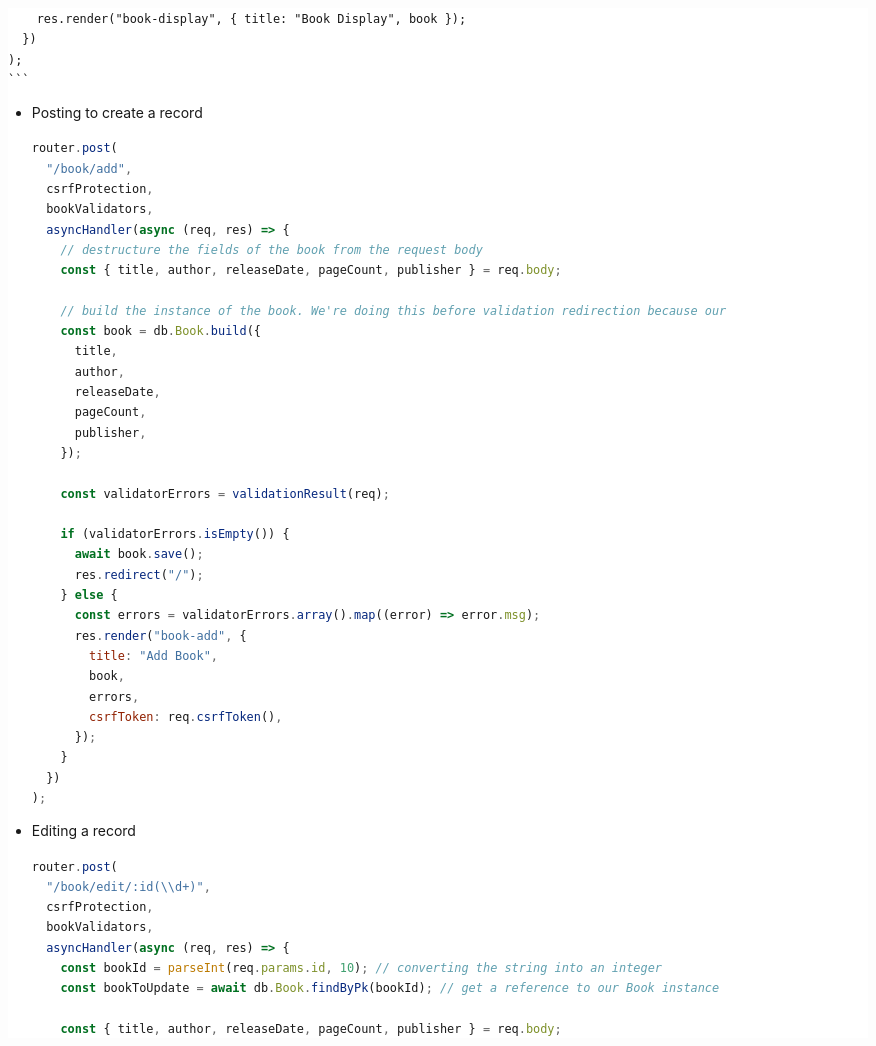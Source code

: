         res.render("book-display", { title: "Book Display", book });
      })
    );
    ```
  - Posting to create a record

    ```javascript
    router.post(
      "/book/add",
      csrfProtection,
      bookValidators,
      asyncHandler(async (req, res) => {
        // destructure the fields of the book from the request body
        const { title, author, releaseDate, pageCount, publisher } = req.body;

        // build the instance of the book. We're doing this before validation redirection because our
        const book = db.Book.build({
          title,
          author,
          releaseDate,
          pageCount,
          publisher,
        });

        const validatorErrors = validationResult(req);

        if (validatorErrors.isEmpty()) {
          await book.save();
          res.redirect("/");
        } else {
          const errors = validatorErrors.array().map((error) => error.msg);
          res.render("book-add", {
            title: "Add Book",
            book,
            errors,
            csrfToken: req.csrfToken(),
          });
        }
      })
    );
    ```

  - Editing a record

    ```javascript
    router.post(
      "/book/edit/:id(\\d+)",
      csrfProtection,
      bookValidators,
      asyncHandler(async (req, res) => {
        const bookId = parseInt(req.params.id, 10); // converting the string into an integer
        const bookToUpdate = await db.Book.findByPk(bookId); // get a reference to our Book instance

        const { title, author, releaseDate, pageCount, publisher } = req.body;
